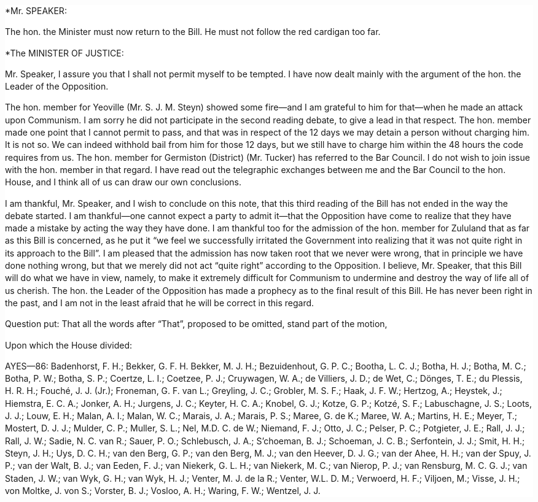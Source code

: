 </speech>

<speech by="#speaker">

<from>*Mr. <person refersTo="hansard_za">SPEAKER</person>:</from>

<p>The hon. the Minister must now return to the Bill. He must not follow the red cardigan too far.</p>

</speech>

<speech by="#minister_of_justice">

<from>*The <person refersTo="hansard_za">MINISTER OF JUSTICE</person>:</from>

<p>Mr. Speaker, I assure you that I shall not permit myself to be tempted. I have now dealt mainly with the argument of the hon. the Leader of the Opposition.</p>

<p>The hon. member for Yeoville (Mr. S. J. M. Steyn) showed some fire&#x2014;and I am grateful to him for that&#x2014;when he made an attack upon Communism. I am sorry he did not participate in the second reading debate, to give a lead in that respect. The hon. member made one point that I cannot permit to pass, and that was in respect of the 12 days we may detain a person without charging him. It is not so. We can indeed withhold bail from him for those 12 days, but we still have to charge him within the 48 hours the code requires from us. The hon. member for Germiston (District) (Mr. Tucker) has referred to the Bar Council. I do not wish to join issue with the hon. member in that regard. I have read out the telegraphic exchanges between me and the Bar Council to the hon. House, and I think all of us can draw our own conclusions.</p>

<p>I am thankful, Mr. Speaker, and I wish to conclude on this note, that this third reading of the Bill has not ended in the way the debate started. I am thankful&#x2014;one cannot expect a party to admit it&#x2014;that the Opposition have come to realize that they have made a mistake by acting the way they have done. I am thankful too for the admission of the hon. member for Zululand that as far as this Bill is concerned, as he put it &#x201C;we feel we successfully irritated the Government into realizing that it was not quite right in its approach to the Bill&#x201D;. I am pleased that the admission has now taken root that we never were wrong, that in principle we have done nothing wrong, but that we merely did not act &#x201C;quite right&#x201D; according to the Opposition. I believe, Mr. Speaker, that this Bill will do what we have in view, namely, to make it extremely difficult for Communism to undermine and destroy the way of life all of us cherish. The hon. the Leader of the Opposition has made a prophecy as to the final result of this Bill. He has never been right in the past, and I am not in the least afraid that he will be correct in this regard.</p>

<p>Question put: That all the words after &#x201C;That&#x201D;, proposed to be omitted, stand part of the motion,</p>

<p>Upon which the House divided:</p>

<p>AYES&#x2014;86: Badenhorst, F. H.; Bekker, G. F. H. Bekker, M. J. H.; Bezuidenhout, G. P. C.; Bootha, L. C. J.; Botha, H. J.; Botha, M. C.; Botha, P. W.; Botha, S. P.; Coertze, L. I.; Coetzee, P. J.; Cruywagen, W. A.; de Villiers, J. D.; de Wet, C.; D&#x00F6;nges, T. E.; du Plessis, H. R. H.; Fouch&#x00E9;, J. J. (Jr.); Froneman, G. F. van L.; Greyling, J. C.; Grobler, M. S. F.; Haak, J. F. W.; Hertzog, A.; Heystek, J.; Hiemstra, E. C. A.; Jonker, A. H.; Jurgens, J. C.; Keyter, H. C. A.; Knobel, G. J.; Kotze, G. P.; Kotz&#x00E9;, S. F.; Labuschagne, J. S.; Loots, J. J.; Louw, E. H.; Malan, A. I.; Malan, W. C.; Marais, J. A.; Marais, P. S.; Maree, G. de K.; Maree, W. A.; Martins, H. E.; Meyer, T.; Mostert, D. J. J.; Mulder, C. P.; Muller, S. L.; Nel, M.D. C. de W.; Niemand, F. J.; Otto, J. C.; Pelser, P. C.; Potgieter, J. E.; Rall, J. J.; Rall, J. W.; Sadie, N. C. van R.; Sauer, P. O.; Schlebusch, J. A.; S&#x2019;choeman, B. J.; Schoeman, J. C. B.; Serfontein, J. J.; Smit, H. H.; Steyn, J. H.; Uys, D. C. H.; van den Berg, G. P.; van den Berg, M. J.; van den Heever, D. J. G.; van der Ahee, H. H.; van der Spuy, J. P.; van der Walt, B. J.; van Eeden, F. J.; van Niekerk, G. L. H.; van Niekerk, M. C.; van Nierop, P. J.; van Rensburg, M. C. G. J.; van Staden, J. W.; van Wyk, G. H.; van Wyk, H. J.; Venter, M. J. de la R.; Venter, W.L. D. M.; Verwoerd, H. F.; Viljoen, M.; Visse, J. H.; von Moltke, J. von S.; Vorster, B. J.; Vosloo, A. H.; Waring, F. W.; Wentzel, J. J.</p>
